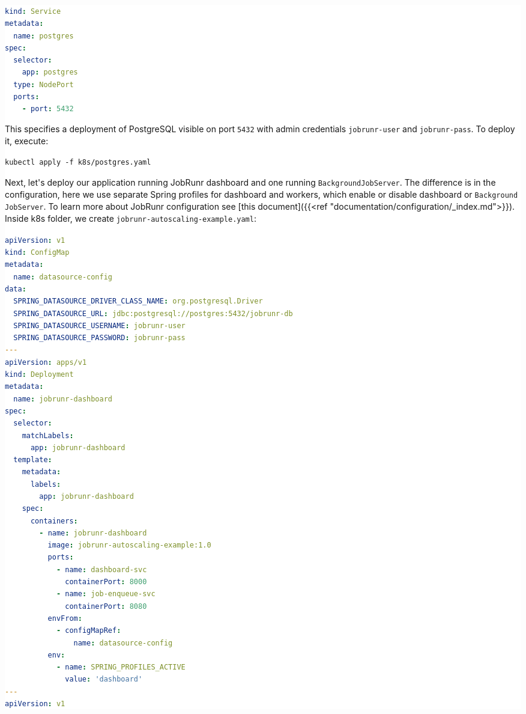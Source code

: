 ```yaml
kind: Service
metadata:
  name: postgres
spec:
  selector:
    app: postgres
  type: NodePort
  ports:
    - port: 5432
```
</figure>

This specifies a deployment of PostgreSQL visible on port `5432` with admin credentials `jobrunr-user` and `jobrunr-pass`. To deploy it, execute:
```
kubectl apply -f k8s/postgres.yaml
```
Next, let's deploy our application running JobRunr dashboard and one running `BackgroundJobServer`. The difference is in the configuration, here we use separate Spring profiles for dashboard and workers, which enable or disable dashboard or `BackgroundJobServer`. To learn more about JobRunr configuration see [this document]({{<ref "documentation/configuration/_index.md">}}).  
Inside k8s folder, we create `jobrunr-autoscaling-example.yaml`:
<figure style="width: 100%; max-width: 100%; margin: 0">

```yaml
apiVersion: v1
kind: ConfigMap
metadata:
  name: datasource-config
data:
  SPRING_DATASOURCE_DRIVER_CLASS_NAME: org.postgresql.Driver
  SPRING_DATASOURCE_URL: jdbc:postgresql://postgres:5432/jobrunr-db
  SPRING_DATASOURCE_USERNAME: jobrunr-user
  SPRING_DATASOURCE_PASSWORD: jobrunr-pass
---
apiVersion: apps/v1
kind: Deployment
metadata:
  name: jobrunr-dashboard
spec:
  selector:
    matchLabels:
      app: jobrunr-dashboard
  template:
    metadata:
      labels:
        app: jobrunr-dashboard
    spec:
      containers:
        - name: jobrunr-dashboard
          image: jobrunr-autoscaling-example:1.0
          ports:
            - name: dashboard-svc
              containerPort: 8000
            - name: job-enqueue-svc
              containerPort: 8080
          envFrom:
            - configMapRef:
                name: datasource-config
          env:
            - name: SPRING_PROFILES_ACTIVE
              value: 'dashboard'
---
apiVersion: v1
```